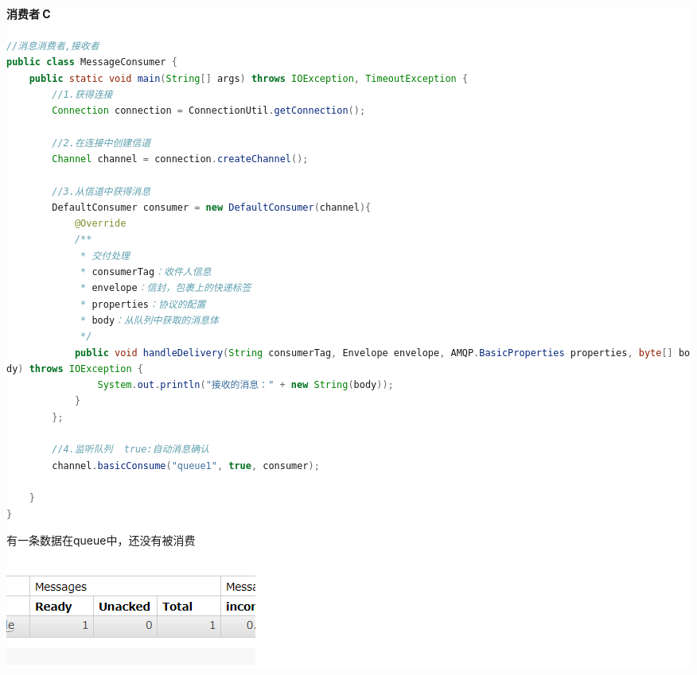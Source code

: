 





#### 消费者 C



```java
//消息消费者,接收者
public class MessageConsumer {
    public static void main(String[] args) throws IOException, TimeoutException {
        //1.获得连接
        Connection connection = ConnectionUtil.getConnection();

        //2.在连接中创建信道
        Channel channel = connection.createChannel();

        //3.从信道中获得消息
        DefaultConsumer consumer = new DefaultConsumer(channel){
            @Override
            /**
             * 交付处理
             * consumerTag：收件人信息
             * envelope：信封，包裹上的快递标签
             * properties：协议的配置
             * body：从队列中获取的消息体
             */
            public void handleDelivery(String consumerTag, Envelope envelope, AMQP.BasicProperties properties, byte[] body) throws IOException {
                System.out.println("接收的消息：" + new String(body));
            }
        };

        //4.监听队列  true:自动消息确认
        channel.basicConsume("queue1", true, consumer);

    }
}
```



有一条数据在queue中，还没有被消费

![image-20210308180331597](../picture/RabbitMQ/image-20210308180331597.png)

